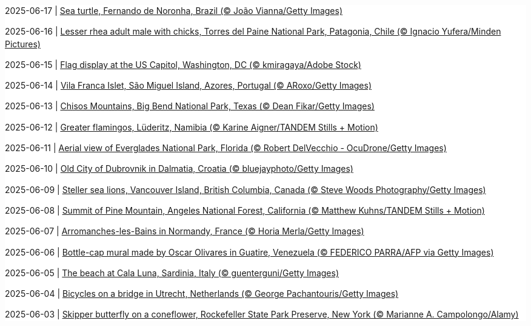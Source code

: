 2025-06-17 | [Sea turtle, Fernando de Noronha, Brazil (© João Vianna/Getty Images)](https://cn.bing.com/th?id=OHR.SeaTurtleBrazil_EN-US1789042400_UHD.jpg&rf=LaDigue_UHD.jpg&pid=hp&w=3840&h=2160&rs=1&c=4) 

2025-06-16 | [Lesser rhea adult male with chicks, Torres del Paine National Park, Patagonia, Chile (© Ignacio Yufera/Minden Pictures)](https://cn.bing.com/th?id=OHR.RheaDad_EN-US1643943847_UHD.jpg&rf=LaDigue_UHD.jpg&pid=hp&w=3840&h=2160&rs=1&c=4) 

2025-06-15 | [Flag display at the US Capitol, Washington, DC (© kmiragaya/Adobe Stock)](https://cn.bing.com/th?id=OHR.FlagCapitolDC_EN-US1553861171_UHD.jpg&rf=LaDigue_UHD.jpg&pid=hp&w=3840&h=2160&rs=1&c=4) 

2025-06-14 | [Vila Franca Islet, São Miguel Island, Azores, Portugal (© ARoxo/Getty Images)](https://cn.bing.com/th?id=OHR.SanMiguelAzores_EN-US2785372768_UHD.jpg&rf=LaDigue_UHD.jpg&pid=hp&w=3840&h=2160&rs=1&c=4) 

2025-06-13 | [Chisos Mountains, Big Bend National Park, Texas (© Dean Fikar/Getty Images)](https://cn.bing.com/th?id=OHR.BigBendChisos_EN-US9433220487_UHD.jpg&rf=LaDigue_UHD.jpg&pid=hp&w=3840&h=2160&rs=1&c=4) 

2025-06-12 | [Greater flamingos, Lüderitz, Namibia (© Karine Aigner/TANDEM Stills + Motion)](https://cn.bing.com/th?id=OHR.FlamingosNamibia_EN-US9397449472_UHD.jpg&rf=LaDigue_UHD.jpg&pid=hp&w=3840&h=2160&rs=1&c=4) 

2025-06-11 | [Aerial view of Everglades National Park, Florida (© Robert DelVecchio - OcuDrone/Getty Images)](https://cn.bing.com/th?id=OHR.AerialEverglades_EN-US9045585896_UHD.jpg&rf=LaDigue_UHD.jpg&pid=hp&w=3840&h=2160&rs=1&c=4) 

2025-06-10 | [Old City of Dubrovnik in Dalmatia, Croatia (© bluejayphoto/Getty Images)](https://cn.bing.com/th?id=OHR.DubrovnikTwilight_EN-US9005720216_UHD.jpg&rf=LaDigue_UHD.jpg&pid=hp&w=3840&h=2160&rs=1&c=4) 

2025-06-09 | [Steller sea lions, Vancouver Island, British Columbia, Canada (© Steve Woods Photography/Getty Images)](https://cn.bing.com/th?id=OHR.StellarSeaLions_EN-US8941740506_UHD.jpg&rf=LaDigue_UHD.jpg&pid=hp&w=3840&h=2160&rs=1&c=4) 

2025-06-08 | [Summit of Pine Mountain, Angeles National Forest, California (© Matthew Kuhns/TANDEM Stills + Motion)](https://cn.bing.com/th?id=OHR.PacificCrestTrail_EN-US8903844619_UHD.jpg&rf=LaDigue_UHD.jpg&pid=hp&w=3840&h=2160&rs=1&c=4) 

2025-06-07 | [Arromanches-les-Bains in Normandy, France (© Horia Merla/Getty Images)](https://cn.bing.com/th?id=OHR.NormandyBeach_EN-US8863709180_UHD.jpg&rf=LaDigue_UHD.jpg&pid=hp&w=3840&h=2160&rs=1&c=4) 

2025-06-06 | [Bottle-cap mural made by Oscar Olivares in Guatire, Venezuela (© FEDERICO PARRA/AFP via Getty Images)](https://cn.bing.com/th?id=OHR.OlivaresMural_EN-US8824492734_UHD.jpg&rf=LaDigue_UHD.jpg&pid=hp&w=3840&h=2160&rs=1&c=4) 

2025-06-05 | [The beach at Cala Luna, Sardinia, Italy (© guenterguni/Getty Images)](https://cn.bing.com/th?id=OHR.CalaLuna_EN-US8760708047_UHD.jpg&rf=LaDigue_UHD.jpg&pid=hp&w=3840&h=2160&rs=1&c=4) 

2025-06-04 | [Bicycles on a bridge in Utrecht, Netherlands (© George Pachantouris/Getty Images)](https://cn.bing.com/th?id=OHR.BicyclesUtrecht_EN-US8449213938_UHD.jpg&rf=LaDigue_UHD.jpg&pid=hp&w=3840&h=2160&rs=1&c=4) 

2025-06-03 | [Skipper butterfly on a coneflower, Rockefeller State Park Preserve, New York (© Marianne A. Campolongo/Alamy)](https://cn.bing.com/th?id=OHR.EchinaceaButterfly_EN-US8404044892_UHD.jpg&rf=LaDigue_UHD.jpg&pid=hp&w=3840&h=2160&rs=1&c=4) 
